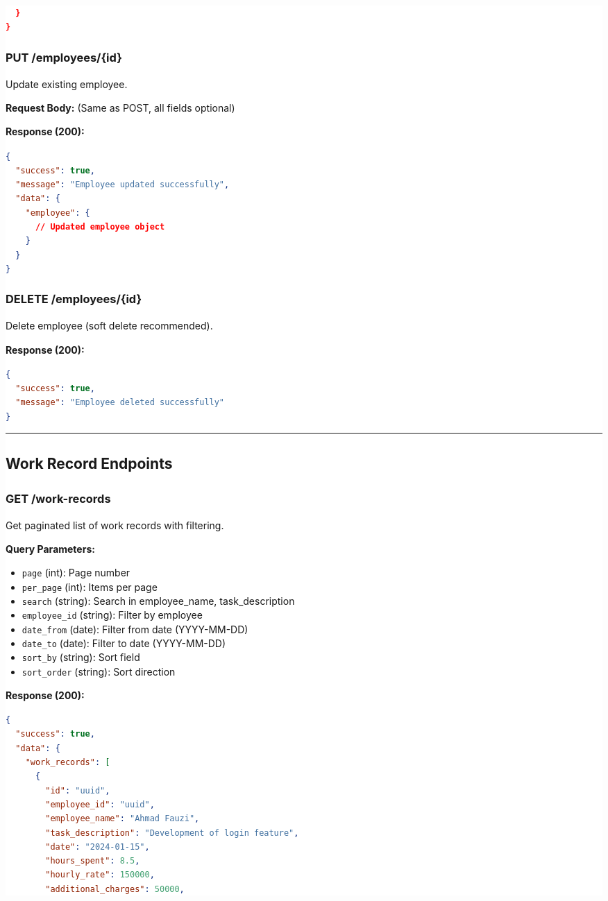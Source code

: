 ```json
  }
}
```

### PUT /employees/{id}
Update existing employee.

**Request Body:** (Same as POST, all fields optional)

**Response (200):**
```json
{
  "success": true,
  "message": "Employee updated successfully",
  "data": {
    "employee": {
      // Updated employee object
    }
  }
}
```

### DELETE /employees/{id}
Delete employee (soft delete recommended).

**Response (200):**
```json
{
  "success": true,
  "message": "Employee deleted successfully"
}
```

---

## Work Record Endpoints

### GET /work-records
Get paginated list of work records with filtering.

**Query Parameters:**
- `page` (int): Page number
- `per_page` (int): Items per page
- `search` (string): Search in employee_name, task_description
- `employee_id` (string): Filter by employee
- `date_from` (date): Filter from date (YYYY-MM-DD)
- `date_to` (date): Filter to date (YYYY-MM-DD)
- `sort_by` (string): Sort field
- `sort_order` (string): Sort direction

**Response (200):**
```json
{
  "success": true,
  "data": {
    "work_records": [
      {
        "id": "uuid",
        "employee_id": "uuid",
        "employee_name": "Ahmad Fauzi",
        "task_description": "Development of login feature",
        "date": "2024-01-15",
        "hours_spent": 8.5,
        "hourly_rate": 150000,
        "additional_charges": 50000,
```